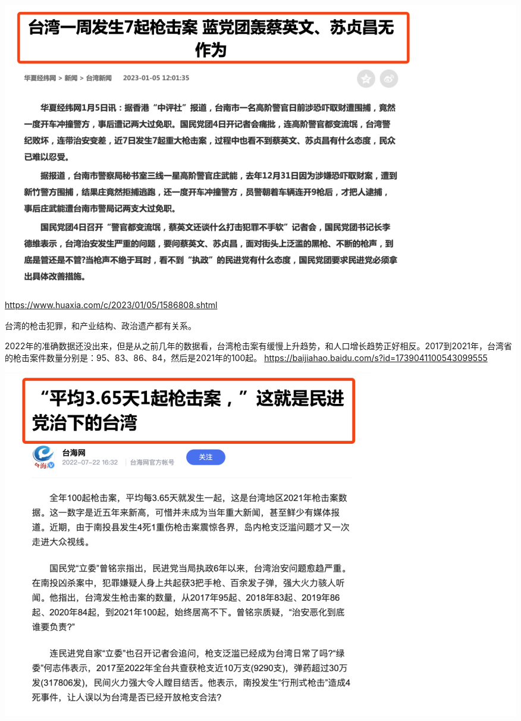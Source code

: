 ![](/images/btnews/0501_0600/0554/77fd8f2e-21fb-47ac-9a17-d77eb1c38b26.png)

https://www.huaxia.com/c/2023/01/05/1586808.shtml


台湾的枪击犯罪，和产业结构、政治遗产都有关系。


2022年的准确数据还没出来，但是从之前几年的数据看，台湾枪击案有缓慢上升趋势，和人口增长趋势正好相反。2017到2021年，台湾省的枪击案件数量分别是：95、83、86、84，然后是2021年的100起。
https://baijiahao.baidu.com/s?id=1739041100543099555

![](/images/btnews/0501_0600/0554/b3086cee-1c35-4847-b0ba-d4cce11d35df.png)